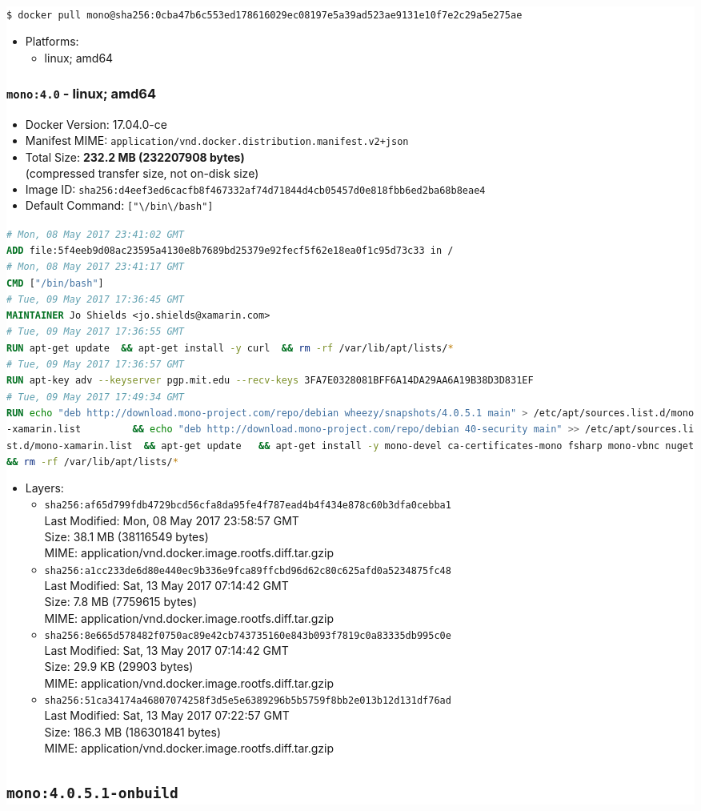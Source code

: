 ```console
$ docker pull mono@sha256:0cba47b6c553ed178616029ec08197e5a39ad523ae9131e10f7e2c29a5e275ae
```

-	Platforms:
	-	linux; amd64

### `mono:4.0` - linux; amd64

-	Docker Version: 17.04.0-ce
-	Manifest MIME: `application/vnd.docker.distribution.manifest.v2+json`
-	Total Size: **232.2 MB (232207908 bytes)**  
	(compressed transfer size, not on-disk size)
-	Image ID: `sha256:d4eef3ed6cacfb8f467332af74d71844d4cb05457d0e818fbb6ed2ba68b8eae4`
-	Default Command: `["\/bin\/bash"]`

```dockerfile
# Mon, 08 May 2017 23:41:02 GMT
ADD file:5f4eeb9d08ac23595a4130e8b7689bd25379e92fecf5f62e18ea0f1c95d73c33 in / 
# Mon, 08 May 2017 23:41:17 GMT
CMD ["/bin/bash"]
# Tue, 09 May 2017 17:36:45 GMT
MAINTAINER Jo Shields <jo.shields@xamarin.com>
# Tue, 09 May 2017 17:36:55 GMT
RUN apt-get update 	&& apt-get install -y curl 	&& rm -rf /var/lib/apt/lists/*
# Tue, 09 May 2017 17:36:57 GMT
RUN apt-key adv --keyserver pgp.mit.edu --recv-keys 3FA7E0328081BFF6A14DA29AA6A19B38D3D831EF
# Tue, 09 May 2017 17:49:34 GMT
RUN echo "deb http://download.mono-project.com/repo/debian wheezy/snapshots/4.0.5.1 main" > /etc/apt/sources.list.d/mono-xamarin.list         && echo "deb http://download.mono-project.com/repo/debian 40-security main" >> /etc/apt/sources.list.d/mono-xamarin.list 	&& apt-get update 	&& apt-get install -y mono-devel ca-certificates-mono fsharp mono-vbnc nuget 	&& rm -rf /var/lib/apt/lists/*
```

-	Layers:
	-	`sha256:af65d799fdb4729bcd56cfa8da95fe4f787ead4b4f434e878c60b3dfa0cebba1`  
		Last Modified: Mon, 08 May 2017 23:58:57 GMT  
		Size: 38.1 MB (38116549 bytes)  
		MIME: application/vnd.docker.image.rootfs.diff.tar.gzip
	-	`sha256:a1cc233de6d80e440ec9b336e9fca89ffcbd96d62c80c625afd0a5234875fc48`  
		Last Modified: Sat, 13 May 2017 07:14:42 GMT  
		Size: 7.8 MB (7759615 bytes)  
		MIME: application/vnd.docker.image.rootfs.diff.tar.gzip
	-	`sha256:8e665d578482f0750ac89e42cb743735160e843b093f7819c0a83335db995c0e`  
		Last Modified: Sat, 13 May 2017 07:14:42 GMT  
		Size: 29.9 KB (29903 bytes)  
		MIME: application/vnd.docker.image.rootfs.diff.tar.gzip
	-	`sha256:51ca34174a46807074258f3d5e5e6389296b5b5759f8bb2e013b12d131df76ad`  
		Last Modified: Sat, 13 May 2017 07:22:57 GMT  
		Size: 186.3 MB (186301841 bytes)  
		MIME: application/vnd.docker.image.rootfs.diff.tar.gzip

## `mono:4.0.5.1-onbuild`
